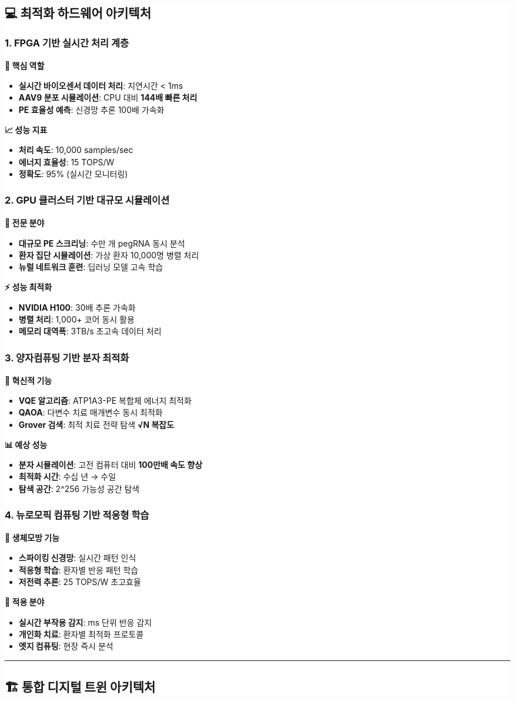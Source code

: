 
## 💻 최적화 하드웨어 아키텍처

### 1. FPGA 기반 실시간 처리 계층

**🚀 핵심 역할**
- **실시간 바이오센서 데이터 처리**: 지연시간 < 1ms
- **AAV9 분포 시뮬레이션**: CPU 대비 **144배 빠른 처리**
- **PE 효율성 예측**: 신경망 추론 100배 가속화

**📈 성능 지표**
- **처리 속도**: 10,000 samples/sec
- **에너지 효율성**: 15 TOPS/W
- **정확도**: 95% (실시간 모니터링)

### 2. GPU 클러스터 기반 대규모 시뮬레이션

**🎯 전문 분야**
- **대규모 PE 스크리닝**: 수만 개 pegRNA 동시 분석
- **환자 집단 시뮬레이션**: 가상 환자 10,000명 병렬 처리
- **뉴럴 네트워크 훈련**: 딥러닝 모델 고속 학습

**⚡ 성능 최적화**
- **NVIDIA H100**: 30배 추론 가속화
- **병렬 처리**: 1,000+ 코어 동시 활용
- **메모리 대역폭**: 3TB/s 초고속 데이터 처리

### 3. 양자컴퓨팅 기반 분자 최적화

**🔬 혁신적 기능**
- **VQE 알고리즘**: ATP1A3-PE 복합체 에너지 최적화
- **QAOA**: 다변수 치료 매개변수 동시 최적화
- **Grover 검색**: 최적 치료 전략 탐색 **√N 복잡도**

**📊 예상 성능**
- **분자 시뮬레이션**: 고전 컴퓨터 대비 **100만배 속도 향상**
- **최적화 시간**: 수십 년 → 수일
- **탐색 공간**: 2^256 가능성 공간 탐색

### 4. 뉴로모픽 컴퓨팅 기반 적응형 학습

**🧠 생체모방 기능**
- **스파이킹 신경망**: 실시간 패턴 인식
- **적응형 학습**: 환자별 반응 패턴 학습
- **저전력 추론**: 25 TOPS/W 초고효율

**🎯 적용 분야**
- **실시간 부작용 감지**: ms 단위 반응 감지
- **개인화 치료**: 환자별 최적화 프로토콜
- **엣지 컴퓨팅**: 현장 즉시 분석

---

## 🏗️ 통합 디지털 트윈 아키텍처
